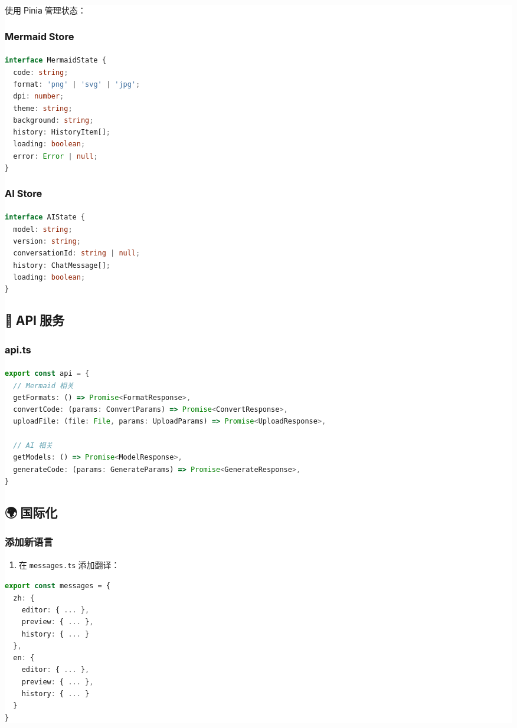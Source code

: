使用 Pinia 管理状态：

### Mermaid Store
```typescript
interface MermaidState {
  code: string;
  format: 'png' | 'svg' | 'jpg';
  dpi: number;
  theme: string;
  background: string;
  history: HistoryItem[];
  loading: boolean;
  error: Error | null;
}
```

### AI Store
```typescript
interface AIState {
  model: string;
  version: string;
  conversationId: string | null;
  history: ChatMessage[];
  loading: boolean;
}
```

## 🔌 API 服务

### api.ts
```typescript
export const api = {
  // Mermaid 相关
  getFormats: () => Promise<FormatResponse>,
  convertCode: (params: ConvertParams) => Promise<ConvertResponse>,
  uploadFile: (file: File, params: UploadParams) => Promise<UploadResponse>,
  
  // AI 相关
  getModels: () => Promise<ModelResponse>,
  generateCode: (params: GenerateParams) => Promise<GenerateResponse>,
}
```

## 🌍 国际化

### 添加新语言
1. 在 `messages.ts` 添加翻译：
```typescript
export const messages = {
  zh: {
    editor: { ... },
    preview: { ... },
    history: { ... }
  },
  en: {
    editor: { ... },
    preview: { ... },
    history: { ... }
  }
}
```
